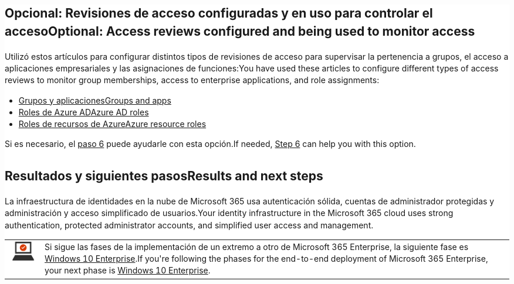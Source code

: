 
<a name="crit-identity-access-reviews"></a>
## <a name="optional-access-reviews-configured-and-being-used-to-monitor-access"></a><span data-ttu-id="5be29-248">Opcional: Revisiones de acceso configuradas y en uso para controlar el acceso</span><span class="sxs-lookup"><span data-stu-id="5be29-248">Optional: Access reviews configured and being used to monitor access</span></span>

<span data-ttu-id="5be29-249">Utilizó estos artículos para configurar distintos tipos de revisiones de acceso para supervisar la pertenencia a grupos, el acceso a aplicaciones empresariales y las asignaciones de funciones:</span><span class="sxs-lookup"><span data-stu-id="5be29-249">You have used these articles to configure different types of access reviews to monitor group memberships, access to enterprise applications, and role assignments:</span></span>

- [<span data-ttu-id="5be29-250">Grupos y aplicaciones</span><span class="sxs-lookup"><span data-stu-id="5be29-250">Groups and apps</span></span>](https://docs.microsoft.com/azure/active-directory/governance/create-access-review)
- [<span data-ttu-id="5be29-251">Roles de Azure AD</span><span class="sxs-lookup"><span data-stu-id="5be29-251">Azure AD roles</span></span>](https://docs.microsoft.com/azure/active-directory/privileged-identity-management/pim-how-to-start-security-review?toc=%2fazure%2factive-directory%2fgovernance%2ftoc.json)
- [<span data-ttu-id="5be29-252">Roles de recursos de Azure</span><span class="sxs-lookup"><span data-stu-id="5be29-252">Azure resource roles</span></span>](https://docs.microsoft.com/azure/active-directory/privileged-identity-management/pim-resource-roles-start-access-review?toc=%2fazure%2factive-directory%2fgovernance%2ftoc.json)

<span data-ttu-id="5be29-253">Si es necesario, el [paso 6](identity-configure-identity-governance.md#identity-access-reviews) puede ayudarle con esta opción.</span><span class="sxs-lookup"><span data-stu-id="5be29-253">If needed, [Step 6](identity-configure-identity-governance.md#identity-access-reviews) can help you with this option.</span></span>


## <a name="results-and-next-steps"></a><span data-ttu-id="5be29-254">Resultados y siguientes pasos</span><span class="sxs-lookup"><span data-stu-id="5be29-254">Results and next steps</span></span>

<span data-ttu-id="5be29-255">La infraestructura de identidades en la nube de Microsoft 365 usa autenticación sólida, cuentas de administrador protegidas y administración y acceso simplificado de usuarios.</span><span class="sxs-lookup"><span data-stu-id="5be29-255">Your identity infrastructure in the Microsoft 365 cloud uses strong authentication, protected administrator accounts, and simplified user access and management.</span></span>

|||
|:-------|:-----|
|![Fase 3: Windows 10 Enterprise](../media/deploy-foundation-infrastructure/win10enterprise_icon-small.png)| <span data-ttu-id="5be29-257">Si sigue las fases de la implementación de un extremo a otro de Microsoft 365 Enterprise, la siguiente fase es [Windows 10 Enterprise](windows10-infrastructure.md).</span><span class="sxs-lookup"><span data-stu-id="5be29-257">If you're following the phases for the end-to-end deployment of Microsoft 365 Enterprise, your next phase is [Windows 10 Enterprise](windows10-infrastructure.md).</span></span> |

